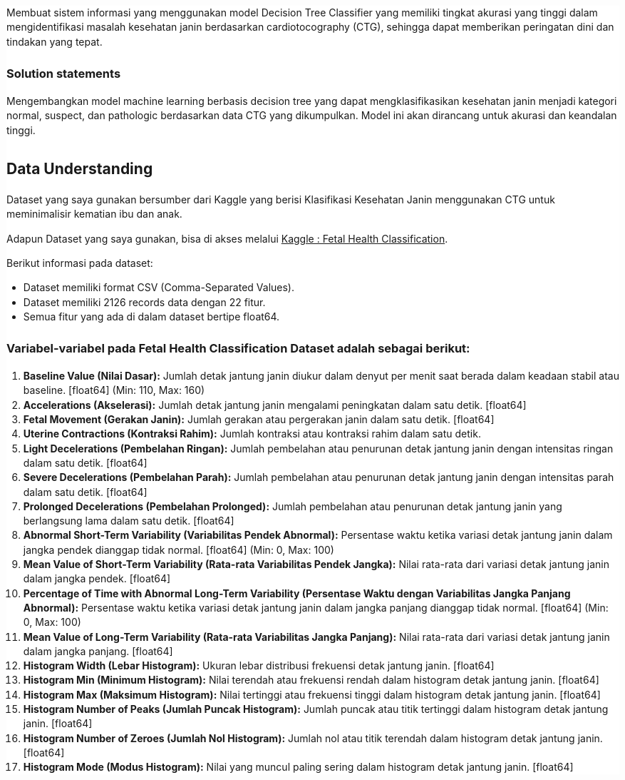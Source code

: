 Membuat sistem informasi yang menggunakan model Decision Tree Classifier yang memiliki tingkat akurasi yang tinggi dalam mengidentifikasi masalah kesehatan janin berdasarkan cardiotocography (CTG), sehingga dapat memberikan peringatan dini dan tindakan yang tepat.

### Solution statements

Mengembangkan model machine learning berbasis decision tree yang dapat mengklasifikasikan kesehatan janin menjadi kategori normal, suspect, dan pathologic berdasarkan data CTG yang dikumpulkan. Model ini akan dirancang untuk akurasi dan keandalan tinggi.


## Data Understanding

Dataset yang saya gunakan bersumber dari Kaggle yang berisi Klasifikasi Kesehatan Janin menggunakan CTG untuk meminimalisir kematian ibu dan anak.

Adapun Dataset yang saya gunakan, bisa di akses melalui 
 [Kaggle : Fetal Health Classification](https://www.kaggle.com/datasets/andrewmvd/fetal-health-classification). 

Berikut informasi pada dataset:

- Dataset memiliki format CSV (Comma-Separated Values).
- Dataset memiliki 2126 records data dengan 22 fitur.
- Semua fitur yang ada di dalam dataset bertipe float64.


### Variabel-variabel pada Fetal Health Classification Dataset adalah sebagai berikut:

1. **Baseline Value (Nilai Dasar):** Jumlah detak jantung janin diukur dalam denyut per menit saat berada dalam keadaan stabil atau baseline. [float64] (Min: 110, Max: 160) <br>
2. **Accelerations (Akselerasi):** Jumlah detak jantung janin mengalami peningkatan dalam satu detik. [float64] <br>
3. **Fetal Movement (Gerakan Janin):** Jumlah gerakan atau pergerakan janin dalam satu detik. [float64] <br>
4. **Uterine Contractions (Kontraksi Rahim):** Jumlah kontraksi atau kontraksi rahim dalam satu detik. <br>
5. **Light Decelerations (Pembelahan Ringan):** Jumlah pembelahan atau penurunan detak jantung janin dengan intensitas ringan dalam satu detik. [float64] <br>
6. **Severe Decelerations (Pembelahan Parah):** Jumlah pembelahan atau penurunan detak jantung janin dengan intensitas parah dalam satu detik. [float64] <br>
7. **Prolonged Decelerations (Pembelahan Prolonged):** Jumlah pembelahan atau penurunan detak jantung janin yang berlangsung lama dalam satu detik. [float64] <br>
8. **Abnormal Short-Term Variability (Variabilitas Pendek Abnormal):** Persentase waktu ketika variasi detak jantung janin dalam jangka pendek dianggap tidak normal. [float64] (Min: 0, Max: 100) <br>
9. **Mean Value of Short-Term Variability (Rata-rata Variabilitas Pendek Jangka):** Nilai rata-rata dari variasi detak jantung janin dalam jangka pendek. [float64] <br>
10. **Percentage of Time with Abnormal Long-Term Variability (Persentase Waktu dengan Variabilitas Jangka Panjang Abnormal):** Persentase waktu ketika variasi detak jantung janin dalam jangka panjang dianggap tidak normal. [float64] (Min: 0, Max: 100) <br>
11. **Mean Value of Long-Term Variability (Rata-rata Variabilitas Jangka Panjang):** Nilai rata-rata dari variasi detak jantung janin dalam jangka panjang. [float64] <br>
12. **Histogram Width (Lebar Histogram):** Ukuran lebar distribusi frekuensi detak jantung janin. [float64] <br>
13. **Histogram Min (Minimum Histogram):** Nilai terendah atau frekuensi rendah dalam histogram detak jantung janin. [float64] <br>
14. **Histogram Max (Maksimum Histogram):** Nilai tertinggi atau frekuensi tinggi dalam histogram detak jantung janin. [float64] <br>
15. **Histogram Number of Peaks (Jumlah Puncak Histogram):** Jumlah puncak atau titik tertinggi dalam histogram detak jantung janin. [float64] <br>
16. **Histogram Number of Zeroes (Jumlah Nol Histogram):** Jumlah nol atau titik terendah dalam histogram detak jantung janin. [float64] <br>
17. **Histogram Mode (Modus Histogram):** Nilai yang muncul paling sering dalam histogram detak jantung janin. [float64] <br>